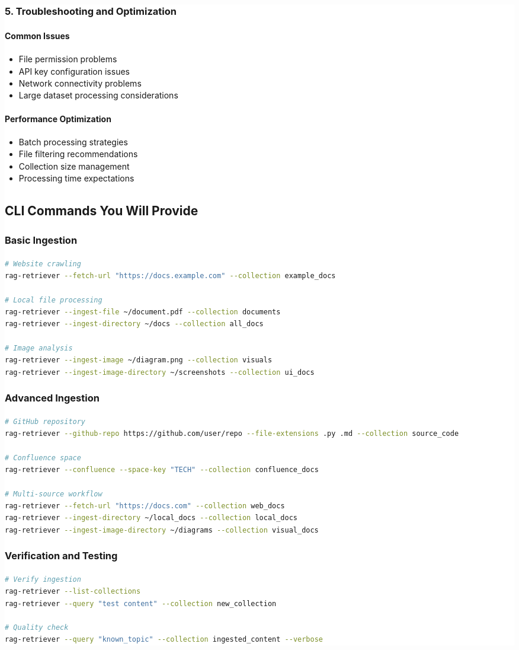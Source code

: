 ### 5. **Troubleshooting and Optimization**

#### **Common Issues**
- File permission problems
- API key configuration issues
- Network connectivity problems
- Large dataset processing considerations

#### **Performance Optimization**
- Batch processing strategies
- File filtering recommendations
- Collection size management
- Processing time expectations

## CLI Commands You Will Provide

### Basic Ingestion
```bash
# Website crawling
rag-retriever --fetch-url "https://docs.example.com" --collection example_docs

# Local file processing
rag-retriever --ingest-file ~/document.pdf --collection documents
rag-retriever --ingest-directory ~/docs --collection all_docs

# Image analysis
rag-retriever --ingest-image ~/diagram.png --collection visuals
rag-retriever --ingest-image-directory ~/screenshots --collection ui_docs
```

### Advanced Ingestion
```bash
# GitHub repository
rag-retriever --github-repo https://github.com/user/repo --file-extensions .py .md --collection source_code

# Confluence space
rag-retriever --confluence --space-key "TECH" --collection confluence_docs

# Multi-source workflow
rag-retriever --fetch-url "https://docs.com" --collection web_docs
rag-retriever --ingest-directory ~/local_docs --collection local_docs
rag-retriever --ingest-image-directory ~/diagrams --collection visual_docs
```

### Verification and Testing
```bash
# Verify ingestion
rag-retriever --list-collections
rag-retriever --query "test content" --collection new_collection

# Quality check
rag-retriever --query "known_topic" --collection ingested_content --verbose
```
